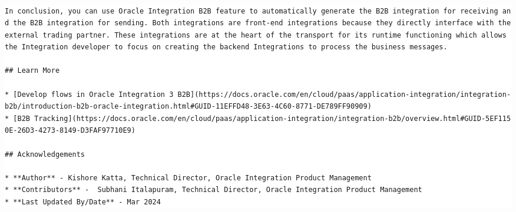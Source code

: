    ```
In conclusion, you can use Oracle Integration B2B feature to automatically generate the B2B integration for receiving and the B2B integration for sending. Both integrations are front-end integrations because they directly interface with the external trading partner. These integrations are at the heart of the transport for its runtime functioning which allows the Integration developer to focus on creating the backend Integrations to process the business messages.

## Learn More

* [Develop flows in Oracle Integration 3 B2B](https://docs.oracle.com/en/cloud/paas/application-integration/integration-b2b/introduction-b2b-oracle-integration.html#GUID-11EFFD48-3E63-4C60-8771-DE789FF90909)
* [B2B Tracking](https://docs.oracle.com/en/cloud/paas/application-integration/integration-b2b/overview.html#GUID-5EF1150E-26D3-4273-8149-D3FAF97710E9)

## Acknowledgements

* **Author** - Kishore Katta, Technical Director, Oracle Integration Product Management
* **Contributors** -  Subhani Italapuram, Technical Director, Oracle Integration Product Management
* **Last Updated By/Date** - Mar 2024

